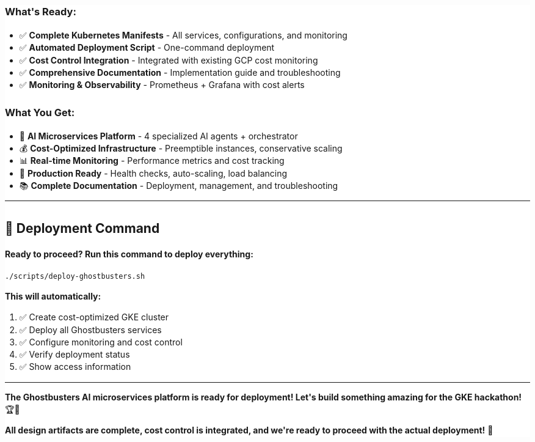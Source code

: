 ### **What's Ready:**
- ✅ **Complete Kubernetes Manifests** - All services, configurations, and monitoring
- ✅ **Automated Deployment Script** - One-command deployment
- ✅ **Cost Control Integration** - Integrated with existing GCP cost monitoring
- ✅ **Comprehensive Documentation** - Implementation guide and troubleshooting
- ✅ **Monitoring & Observability** - Prometheus + Grafana with cost alerts

### **What You Get:**
- 🚀 **AI Microservices Platform** - 4 specialized AI agents + orchestrator
- 💰 **Cost-Optimized Infrastructure** - Preemptible instances, conservative scaling
- 📊 **Real-time Monitoring** - Performance metrics and cost tracking
- 🔧 **Production Ready** - Health checks, auto-scaling, load balancing
- 📚 **Complete Documentation** - Deployment, management, and troubleshooting

---

## 🚀 **Deployment Command**

**Ready to proceed? Run this command to deploy everything:**

```bash
./scripts/deploy-ghostbusters.sh
```

**This will automatically:**
1. ✅ Create cost-optimized GKE cluster
2. ✅ Deploy all Ghostbusters services
3. ✅ Configure monitoring and cost control
4. ✅ Verify deployment status
5. ✅ Show access information

---

**The Ghostbusters AI microservices platform is ready for deployment! Let's build something amazing for the GKE hackathon!** 🏆🚀

**All design artifacts are complete, cost control is integrated, and we're ready to proceed with the actual deployment!** 💪
